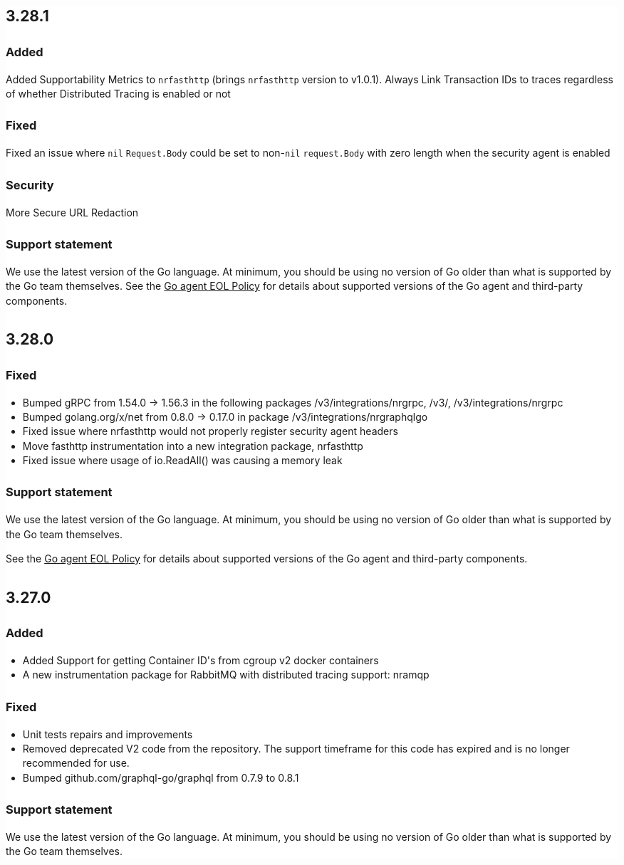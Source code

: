 ## 3.28.1
### Added
Added Supportability Metrics to `nrfasthttp` (brings `nrfasthttp` version to v1.0.1).
Always Link Transaction IDs to traces regardless of whether Distributed Tracing is enabled or not
### Fixed
Fixed an issue where `nil` `Request.Body` could be set to non-`nil` `request.Body` with zero length when the security agent is enabled
### Security
More Secure URL Redaction
### Support statement
We use the latest version of the Go language. At minimum, you should be using no version of Go older than what is supported by the Go team themselves.
See the [Go agent EOL Policy](/docs/apm/agents/go-agent/get-started/go-agent-eol-policy) for details about supported versions of the Go agent and third-party components.

## 3.28.0
### Fixed
* Bumped gRPC from 1.54.0 -> 1.56.3 in the following packages /v3/integrations/nrgrpc, /v3/, /v3/integrations/nrgrpc
* Bumped golang.org/x/net from 0.8.0 -> 0.17.0 in package /v3/integrations/nrgraphqlgo
* Fixed issue where nrfasthttp would not properly register security agent headers
* Move fasthttp instrumentation into a new integration package, nrfasthttp
* Fixed issue where usage of io.ReadAll() was causing a memory leak

### Support statement

We use the latest version of the Go language. At minimum, you should be using no version of Go older than what is supported by the Go team themselves.

See the [Go agent EOL Policy](/docs/apm/agents/go-agent/get-started/go-agent-eol-policy) for details about supported versions of the Go agent and third-party components.


## 3.27.0
### Added
 * Added Support for getting Container ID's from cgroup v2 docker containers
 * A new instrumentation package for RabbitMQ with distributed tracing support: nramqp

### Fixed
 * Unit tests repairs and improvements
 * Removed deprecated V2 code from the repository. The support timeframe for this code has expired and is no longer recommended for use.
 * Bumped github.com/graphql-go/graphql from 0.7.9 to 0.8.1

### Support statement
 We use the latest version of the Go language. At minimum, you should be using no version of Go older than what is supported by the Go team themselves.
